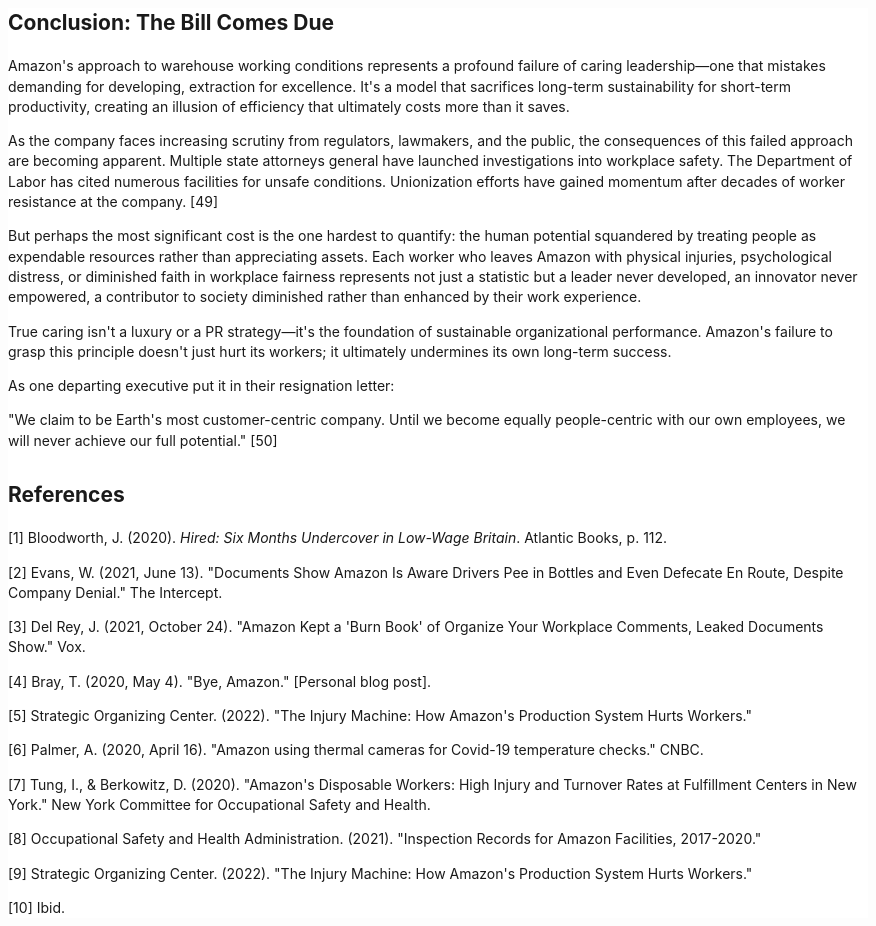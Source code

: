 ## Conclusion: The Bill Comes Due

Amazon's approach to warehouse working conditions represents a profound failure of caring leadership—one that mistakes demanding for developing, extraction for excellence. It's a model that sacrifices long-term sustainability for short-term productivity, creating an illusion of efficiency that ultimately costs more than it saves.

As the company faces increasing scrutiny from regulators, lawmakers, and the public, the consequences of this failed approach are becoming apparent. Multiple state attorneys general have launched investigations into workplace safety. The Department of Labor has cited numerous facilities for unsafe conditions. Unionization efforts have gained momentum after decades of worker resistance at the company. [49]

But perhaps the most significant cost is the one hardest to quantify: the human potential squandered by treating people as expendable resources rather than appreciating assets. Each worker who leaves Amazon with physical injuries, psychological distress, or diminished faith in workplace fairness represents not just a statistic but a leader never developed, an innovator never empowered, a contributor to society diminished rather than enhanced by their work experience.

True caring isn't a luxury or a PR strategy—it's the foundation of sustainable organizational performance. Amazon's failure to grasp this principle doesn't just hurt its workers; it ultimately undermines its own long-term success.

As one departing executive put it in their resignation letter:

"We claim to be Earth's most customer-centric company. Until we become equally people-centric with our own employees, we will never achieve our full potential." [50]

## References

[1] Bloodworth, J. (2020). *Hired: Six Months Undercover in Low-Wage Britain*. Atlantic Books, p. 112.

[2] Evans, W. (2021, June 13). "Documents Show Amazon Is Aware Drivers Pee in Bottles and Even Defecate En Route, Despite Company Denial." The Intercept.

[3] Del Rey, J. (2021, October 24). "Amazon Kept a 'Burn Book' of Organize Your Workplace Comments, Leaked Documents Show." Vox.

[4] Bray, T. (2020, May 4). "Bye, Amazon." [Personal blog post].

[5] Strategic Organizing Center. (2022). "The Injury Machine: How Amazon's Production System Hurts Workers."

[6] Palmer, A. (2020, April 16). "Amazon using thermal cameras for Covid-19 temperature checks." CNBC.

[7] Tung, I., & Berkowitz, D. (2020). "Amazon's Disposable Workers: High Injury and Turnover Rates at Fulfillment Centers in New York." New York Committee for Occupational Safety and Health.

[8] Occupational Safety and Health Administration. (2021). "Inspection Records for Amazon Facilities, 2017-2020."

[9] Strategic Organizing Center. (2022). "The Injury Machine: How Amazon's Production System Hurts Workers."

[10] Ibid.
